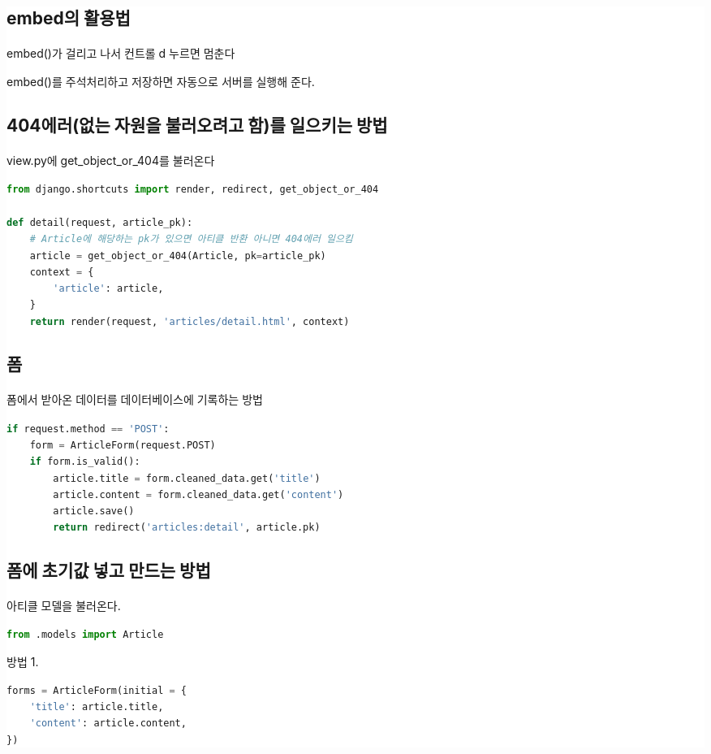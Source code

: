 

## embed의 활용법

embed()가 걸리고 나서 컨트롤 d 누르면 멈춘다

embed()를 주석처리하고 저장하면 자동으로 서버를 실행해 준다.



## 404에러(없는 자원을 불러오려고 함)를 일으키는 방법

view.py에 get_object_or_404를 불러온다

```python
from django.shortcuts import render, redirect, get_object_or_404

def detail(request, article_pk):
    # Article에 해당하는 pk가 있으면 아티클 반환 아니면 404에러 일으킴
    article = get_object_or_404(Article, pk=article_pk)
    context = {
        'article': article,
    }
    return render(request, 'articles/detail.html', context)
```



## 폼



폼에서 받아온 데이터를 데이터베이스에 기록하는 방법

```python
if request.method == 'POST':
    form = ArticleForm(request.POST)
    if form.is_valid():
        article.title = form.cleaned_data.get('title')
        article.content = form.cleaned_data.get('content')
        article.save()
        return redirect('articles:detail', article.pk)
```



## 폼에 초기값 넣고 만드는 방법

아티클 모델을 불러온다.

```python
from .models import Article
```



방법 1.

```python
forms = ArticleForm(initial = {
    'title': article.title,
    'content': article.content,
})
```
